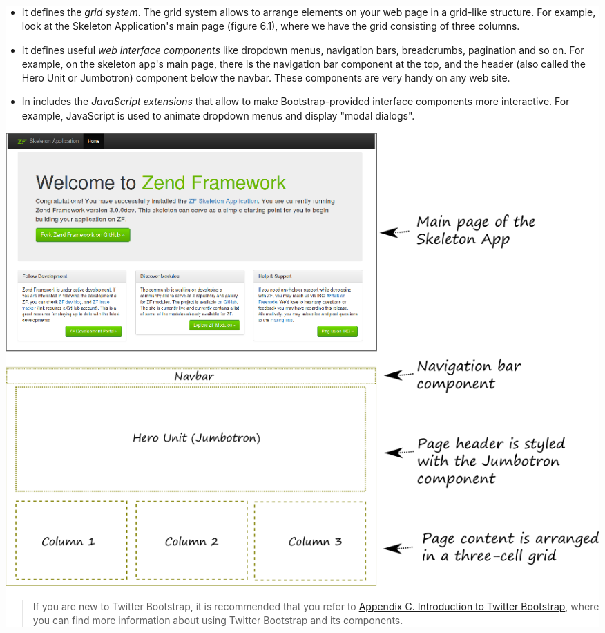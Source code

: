 * It defines the *grid system*. The grid system allows to arrange elements
  on your web page in a grid-like structure. For example, look at the
  Skeleton Application's main page (figure 6.1), where we have the grid
  consisting of three columns.

* It defines useful *web interface components* like dropdown menus, navigation
  bars, breadcrumbs, pagination and so on. For example, on the skeleton app's
  main page, there is the navigation bar component at the top, and the header
  (also called the Hero Unit or Jumbotron) component below the navbar. These components
  are very handy on any web site.

* In includes the *JavaScript extensions* that allow to make Bootstrap-provided
  interface components more interactive. For example, JavaScript is used to animate
  dropdown menus and display "modal dialogs".

![Figure 6.1. Main page of the skeleton app and its layout](images/appearance/skeleton-layout.png)

> If you are new to Twitter Bootstrap, it is recommended that you refer to
> [Appendix C. Introduction to Twitter Bootstrap](#bootstrap), where you can find more information about using
> Twitter Bootstrap and its components.
